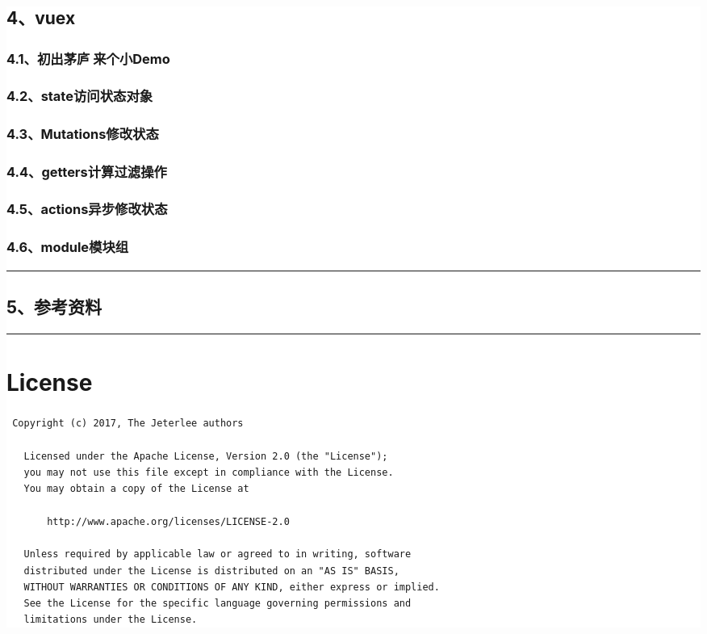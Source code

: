 

<h2 id="4.0.0"> 4、vuex</h2>

<h3 id="4.1.0"> 4.1、初出茅庐 来个小Demo</h3>

<h3 id="4.2.0"> 4.2、state访问状态对象</h3>

<h3 id="4.3.0"> 4.3、Mutations修改状态</h3>

<h3 id="4.4.0"> 4.4、getters计算过滤操作</h3>

<h3 id="4.5.0"> 4.5、actions异步修改状态</h3>

<h3 id="4.6.0"> 4.6、module模块组</h3>

---


<h2 id="5.0.0"> 5、参考资料</h2>


---


# License

```
 Copyright (c) 2017, The Jeterlee authors 

   Licensed under the Apache License, Version 2.0 (the "License");
   you may not use this file except in compliance with the License.
   You may obtain a copy of the License at

       http://www.apache.org/licenses/LICENSE-2.0

   Unless required by applicable law or agreed to in writing, software
   distributed under the License is distributed on an "AS IS" BASIS,
   WITHOUT WARRANTIES OR CONDITIONS OF ANY KIND, either express or implied.
   See the License for the specific language governing permissions and
   limitations under the License.
```

